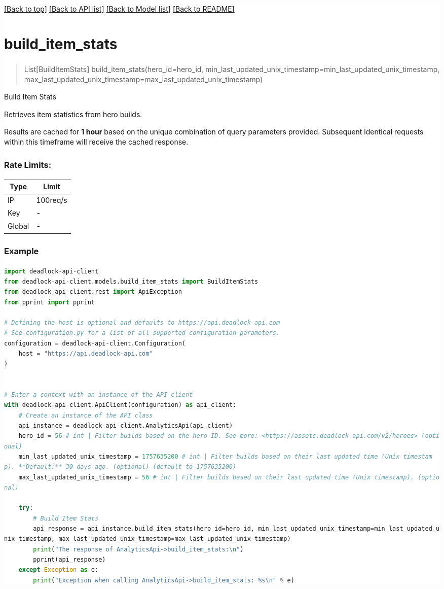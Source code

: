 [[Back to top]](#) [[Back to API list]](../README.md#documentation-for-api-endpoints) [[Back to Model list]](../README.md#documentation-for-models) [[Back to README]](../README.md)

# **build_item_stats**
> List[BuildItemStats] build_item_stats(hero_id=hero_id, min_last_updated_unix_timestamp=min_last_updated_unix_timestamp, max_last_updated_unix_timestamp=max_last_updated_unix_timestamp)

Build Item Stats


Retrieves item statistics from hero builds.

Results are cached for **1 hour** based on the unique combination of query parameters provided. Subsequent identical requests within this timeframe will receive the cached response.

### Rate Limits:
| Type | Limit |
| ---- | ----- |
| IP | 100req/s |
| Key | - |
| Global | - |
    

### Example


```python
import deadlock-api-client
from deadlock-api-client.models.build_item_stats import BuildItemStats
from deadlock-api-client.rest import ApiException
from pprint import pprint

# Defining the host is optional and defaults to https://api.deadlock-api.com
# See configuration.py for a list of all supported configuration parameters.
configuration = deadlock-api-client.Configuration(
    host = "https://api.deadlock-api.com"
)


# Enter a context with an instance of the API client
with deadlock-api-client.ApiClient(configuration) as api_client:
    # Create an instance of the API class
    api_instance = deadlock-api-client.AnalyticsApi(api_client)
    hero_id = 56 # int | Filter builds based on the hero ID. See more: <https://assets.deadlock-api.com/v2/heroes> (optional)
    min_last_updated_unix_timestamp = 1757635200 # int | Filter builds based on their last updated time (Unix timestamp). **Default:** 30 days ago. (optional) (default to 1757635200)
    max_last_updated_unix_timestamp = 56 # int | Filter builds based on their last updated time (Unix timestamp). (optional)

    try:
        # Build Item Stats
        api_response = api_instance.build_item_stats(hero_id=hero_id, min_last_updated_unix_timestamp=min_last_updated_unix_timestamp, max_last_updated_unix_timestamp=max_last_updated_unix_timestamp)
        print("The response of AnalyticsApi->build_item_stats:\n")
        pprint(api_response)
    except Exception as e:
        print("Exception when calling AnalyticsApi->build_item_stats: %s\n" % e)
```
